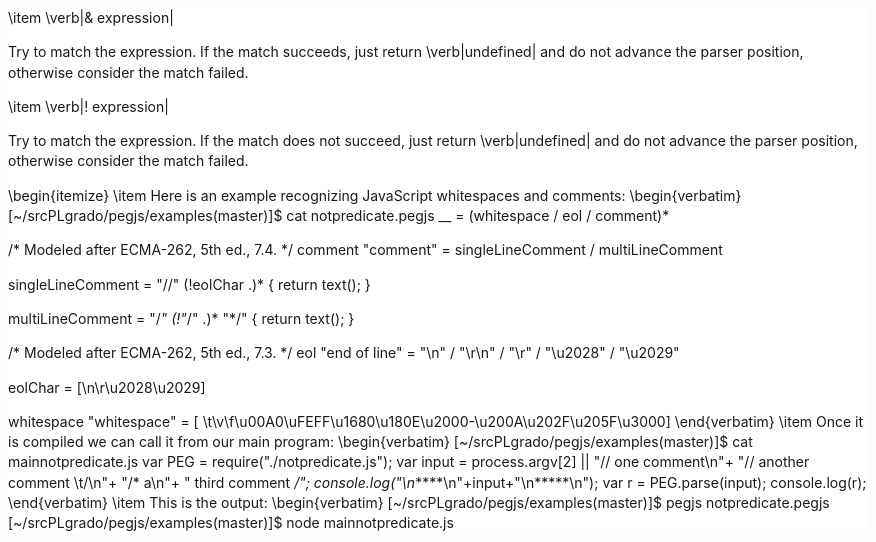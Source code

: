 \item
\verb|& expression|

Try to match the expression. 
If the match succeeds, just return \verb|undefined| and do not advance
the parser position, otherwise consider the match failed.

\item
\verb|! expression|

Try to match the expression. If the match does not succeed, just return
\verb|undefined| and do not advance the parser position, otherwise consider
the match failed.

\begin{itemize}
\item
Here is an example recognizing JavaScript whitespaces and comments:
\begin{verbatim}
[~/srcPLgrado/pegjs/examples(master)]$ cat notpredicate.pegjs 
__ = (whitespace / eol / comment)*

/* Modeled after ECMA-262, 5th ed., 7.4. */
comment "comment"
  = singleLineComment
  / multiLineComment

singleLineComment
  = "//" (!eolChar .)*   { return text(); }

multiLineComment
  = "/*" (!"*/" .)* "*/" { return text(); }


/* Modeled after ECMA-262, 5th ed., 7.3. */
eol "end of line"
  = "\n"
  / "\r\n"
  / "\r"
  / "\u2028"
  / "\u2029"

eolChar
  = [\n\r\u2028\u2029]

whitespace "whitespace"
  = [ \t\v\f\u00A0\uFEFF\u1680\u180E\u2000-\u200A\u202F\u205F\u3000]
\end{verbatim}
\item
Once it is compiled we can call it from our main program:
\begin{verbatim}
[~/srcPLgrado/pegjs/examples(master)]$  cat mainnotpredicate.js 
var PEG = require("./notpredicate.js");
var input = process.argv[2] || "// one comment\n"+
                               "// another comment \t/\n"+
                               "/* a\n"+
                               "   third comment */";
console.log("\n*****\n"+input+"\n*****\n");
var r = PEG.parse(input);
console.log(r);
\end{verbatim}
\item
This is the output:
\begin{verbatim}
[~/srcPLgrado/pegjs/examples(master)]$ pegjs notpredicate.pegjs 
[~/srcPLgrado/pegjs/examples(master)]$ node mainnotpredicate.js 
